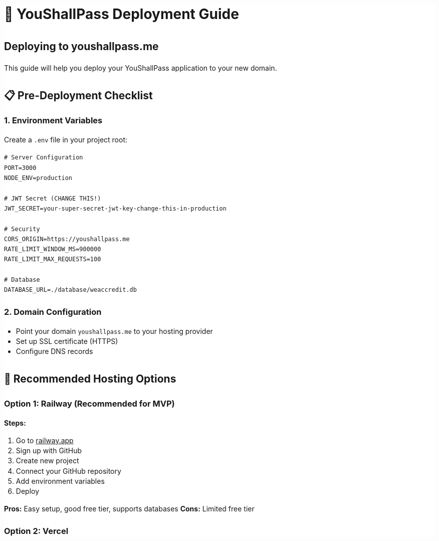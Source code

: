 # 🚀 YouShallPass Deployment Guide

## Deploying to youshallpass.me

This guide will help you deploy your YouShallPass application to your new domain.

## 📋 Pre-Deployment Checklist

### 1. Environment Variables
Create a `.env` file in your project root:

```env
# Server Configuration
PORT=3000
NODE_ENV=production

# JWT Secret (CHANGE THIS!)
JWT_SECRET=your-super-secret-jwt-key-change-this-in-production

# Security
CORS_ORIGIN=https://youshallpass.me
RATE_LIMIT_WINDOW_MS=900000
RATE_LIMIT_MAX_REQUESTS=100

# Database
DATABASE_URL=./database/weaccredit.db
```

### 2. Domain Configuration
- Point your domain `youshallpass.me` to your hosting provider
- Set up SSL certificate (HTTPS)
- Configure DNS records

## 🎯 Recommended Hosting Options

### Option 1: Railway (Recommended for MVP)

**Steps:**
1. Go to [railway.app](https://railway.app)
2. Sign up with GitHub
3. Create new project
4. Connect your GitHub repository
5. Add environment variables
6. Deploy

**Pros:** Easy setup, good free tier, supports databases
**Cons:** Limited free tier

### Option 2: Vercel
